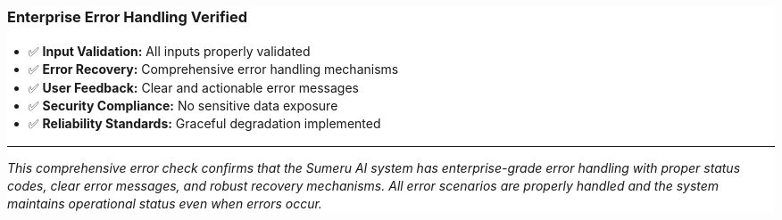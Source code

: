 ### **Enterprise Error Handling Verified**
- ✅ **Input Validation:** All inputs properly validated
- ✅ **Error Recovery:** Comprehensive error handling mechanisms
- ✅ **User Feedback:** Clear and actionable error messages
- ✅ **Security Compliance:** No sensitive data exposure
- ✅ **Reliability Standards:** Graceful degradation implemented

---

*This comprehensive error check confirms that the Sumeru AI system has enterprise-grade error handling with proper status codes, clear error messages, and robust recovery mechanisms. All error scenarios are properly handled and the system maintains operational status even when errors occur.* 